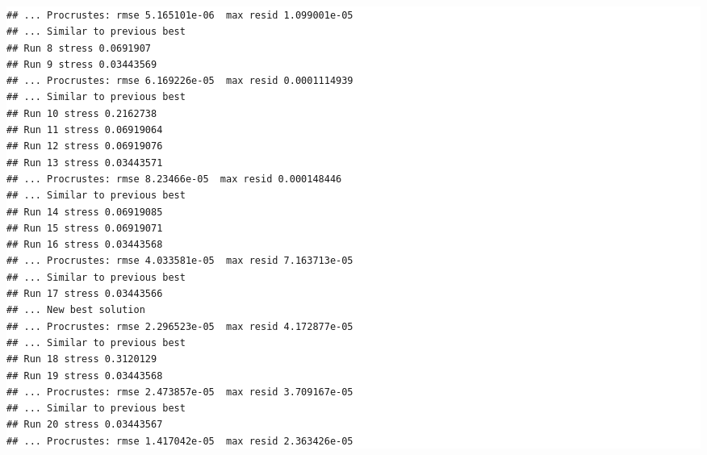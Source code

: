     ## ... Procrustes: rmse 5.165101e-06  max resid 1.099001e-05 
    ## ... Similar to previous best
    ## Run 8 stress 0.0691907 
    ## Run 9 stress 0.03443569 
    ## ... Procrustes: rmse 6.169226e-05  max resid 0.0001114939 
    ## ... Similar to previous best
    ## Run 10 stress 0.2162738 
    ## Run 11 stress 0.06919064 
    ## Run 12 stress 0.06919076 
    ## Run 13 stress 0.03443571 
    ## ... Procrustes: rmse 8.23466e-05  max resid 0.000148446 
    ## ... Similar to previous best
    ## Run 14 stress 0.06919085 
    ## Run 15 stress 0.06919071 
    ## Run 16 stress 0.03443568 
    ## ... Procrustes: rmse 4.033581e-05  max resid 7.163713e-05 
    ## ... Similar to previous best
    ## Run 17 stress 0.03443566 
    ## ... New best solution
    ## ... Procrustes: rmse 2.296523e-05  max resid 4.172877e-05 
    ## ... Similar to previous best
    ## Run 18 stress 0.3120129 
    ## Run 19 stress 0.03443568 
    ## ... Procrustes: rmse 2.473857e-05  max resid 3.709167e-05 
    ## ... Similar to previous best
    ## Run 20 stress 0.03443567 
    ## ... Procrustes: rmse 1.417042e-05  max resid 2.363426e-05 